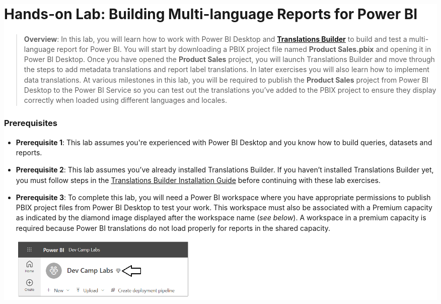 # **Hands-on Lab: Building Multi-language Reports for Power BI**

> **Overview**: In this lab, you will learn how to work with Power BI
Desktop and [**Translations
Builder**](https://github.com/PowerBiDevCamp/TranslationsBuilder) to
build and test a multi-language report for Power BI. You will start by
downloading a PBIX project file named **Product Sales.pbix** and opening
it in Power BI Desktop. Once you have opened the **Product Sales**
project, you will launch Translations Builder and move through the steps
to add metadata translations and report label translations. In later
exercises you will also learn how to implement data translations. At
various milestones in this lab, you will be required to publish the
**Product Sales** project from Power BI Desktop to the Power BI Service
so you can test out the translations you’ve added to the PBIX project to
ensure they display correctly when loaded using different languages and
locales.

### Prerequisites

- **Prerequisite 1**: This lab assumes you're experienced with Power BI
Desktop and you know how to build queries, datasets and reports.

- **Prerequisite 2**: This lab assumes you’ve already installed
Translations Builder. If you haven’t installed Translations Builder yet,
you must follow steps in the [Translations Builder Installation
Guide](https://github.com/PowerBiDevCamp/TranslationsBuilder/blob/main/Docs/Installation%20Guide.md)
before continuing with these lab exercises.

- **Prerequisite 3**: To complete this lab, you will need a Power BI
workspace where you have appropriate permissions to publish PBIX project
files from Power BI Desktop to test your work. This workspace must also
be associated with a Premium capacity as indicated by the diamond image
 displayed after the workspace name (*see below*). A workspace in a
premium capacity is required because Power BI translations do not load
properly for reports in the shared capacity.

&nbsp;&nbsp;&nbsp;&nbsp;&nbsp; <img src="./images/HandsOnLabBuildingMultiLanguageReportsForPowerBI/media/image1.png" style="width:40%" />

